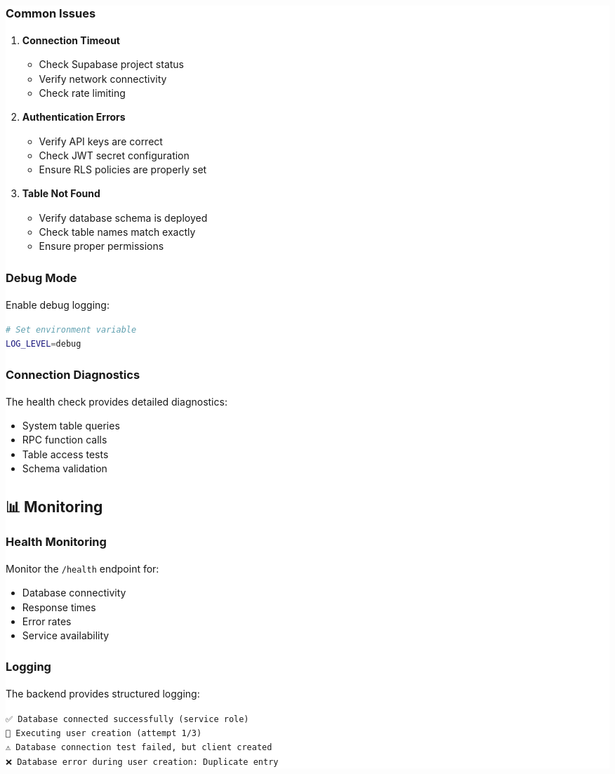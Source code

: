 ### Common Issues

1. **Connection Timeout**
   - Check Supabase project status
   - Verify network connectivity
   - Check rate limiting

2. **Authentication Errors**
   - Verify API keys are correct
   - Check JWT secret configuration
   - Ensure RLS policies are properly set

3. **Table Not Found**
   - Verify database schema is deployed
   - Check table names match exactly
   - Ensure proper permissions

### Debug Mode

Enable debug logging:

```bash
# Set environment variable
LOG_LEVEL=debug
```

### Connection Diagnostics

The health check provides detailed diagnostics:

- System table queries
- RPC function calls
- Table access tests
- Schema validation

## 📊 Monitoring

### Health Monitoring

Monitor the `/health` endpoint for:
- Database connectivity
- Response times
- Error rates
- Service availability

### Logging

The backend provides structured logging:

```
✅ Database connected successfully (service role)
🔄 Executing user creation (attempt 1/3)
⚠️ Database connection test failed, but client created
❌ Database error during user creation: Duplicate entry
```
